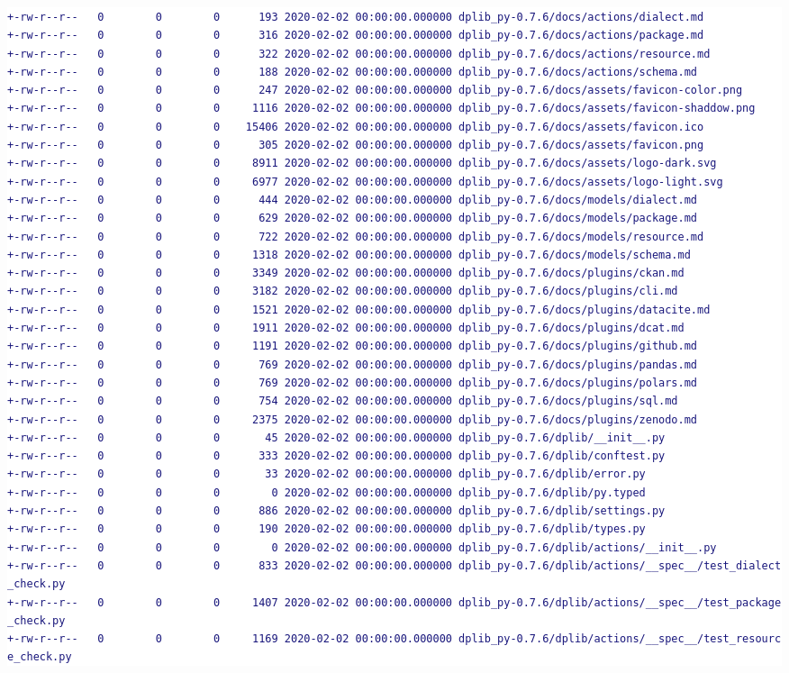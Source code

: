 ```diff
+-rw-r--r--   0        0        0      193 2020-02-02 00:00:00.000000 dplib_py-0.7.6/docs/actions/dialect.md
+-rw-r--r--   0        0        0      316 2020-02-02 00:00:00.000000 dplib_py-0.7.6/docs/actions/package.md
+-rw-r--r--   0        0        0      322 2020-02-02 00:00:00.000000 dplib_py-0.7.6/docs/actions/resource.md
+-rw-r--r--   0        0        0      188 2020-02-02 00:00:00.000000 dplib_py-0.7.6/docs/actions/schema.md
+-rw-r--r--   0        0        0      247 2020-02-02 00:00:00.000000 dplib_py-0.7.6/docs/assets/favicon-color.png
+-rw-r--r--   0        0        0     1116 2020-02-02 00:00:00.000000 dplib_py-0.7.6/docs/assets/favicon-shaddow.png
+-rw-r--r--   0        0        0    15406 2020-02-02 00:00:00.000000 dplib_py-0.7.6/docs/assets/favicon.ico
+-rw-r--r--   0        0        0      305 2020-02-02 00:00:00.000000 dplib_py-0.7.6/docs/assets/favicon.png
+-rw-r--r--   0        0        0     8911 2020-02-02 00:00:00.000000 dplib_py-0.7.6/docs/assets/logo-dark.svg
+-rw-r--r--   0        0        0     6977 2020-02-02 00:00:00.000000 dplib_py-0.7.6/docs/assets/logo-light.svg
+-rw-r--r--   0        0        0      444 2020-02-02 00:00:00.000000 dplib_py-0.7.6/docs/models/dialect.md
+-rw-r--r--   0        0        0      629 2020-02-02 00:00:00.000000 dplib_py-0.7.6/docs/models/package.md
+-rw-r--r--   0        0        0      722 2020-02-02 00:00:00.000000 dplib_py-0.7.6/docs/models/resource.md
+-rw-r--r--   0        0        0     1318 2020-02-02 00:00:00.000000 dplib_py-0.7.6/docs/models/schema.md
+-rw-r--r--   0        0        0     3349 2020-02-02 00:00:00.000000 dplib_py-0.7.6/docs/plugins/ckan.md
+-rw-r--r--   0        0        0     3182 2020-02-02 00:00:00.000000 dplib_py-0.7.6/docs/plugins/cli.md
+-rw-r--r--   0        0        0     1521 2020-02-02 00:00:00.000000 dplib_py-0.7.6/docs/plugins/datacite.md
+-rw-r--r--   0        0        0     1911 2020-02-02 00:00:00.000000 dplib_py-0.7.6/docs/plugins/dcat.md
+-rw-r--r--   0        0        0     1191 2020-02-02 00:00:00.000000 dplib_py-0.7.6/docs/plugins/github.md
+-rw-r--r--   0        0        0      769 2020-02-02 00:00:00.000000 dplib_py-0.7.6/docs/plugins/pandas.md
+-rw-r--r--   0        0        0      769 2020-02-02 00:00:00.000000 dplib_py-0.7.6/docs/plugins/polars.md
+-rw-r--r--   0        0        0      754 2020-02-02 00:00:00.000000 dplib_py-0.7.6/docs/plugins/sql.md
+-rw-r--r--   0        0        0     2375 2020-02-02 00:00:00.000000 dplib_py-0.7.6/docs/plugins/zenodo.md
+-rw-r--r--   0        0        0       45 2020-02-02 00:00:00.000000 dplib_py-0.7.6/dplib/__init__.py
+-rw-r--r--   0        0        0      333 2020-02-02 00:00:00.000000 dplib_py-0.7.6/dplib/conftest.py
+-rw-r--r--   0        0        0       33 2020-02-02 00:00:00.000000 dplib_py-0.7.6/dplib/error.py
+-rw-r--r--   0        0        0        0 2020-02-02 00:00:00.000000 dplib_py-0.7.6/dplib/py.typed
+-rw-r--r--   0        0        0      886 2020-02-02 00:00:00.000000 dplib_py-0.7.6/dplib/settings.py
+-rw-r--r--   0        0        0      190 2020-02-02 00:00:00.000000 dplib_py-0.7.6/dplib/types.py
+-rw-r--r--   0        0        0        0 2020-02-02 00:00:00.000000 dplib_py-0.7.6/dplib/actions/__init__.py
+-rw-r--r--   0        0        0      833 2020-02-02 00:00:00.000000 dplib_py-0.7.6/dplib/actions/__spec__/test_dialect_check.py
+-rw-r--r--   0        0        0     1407 2020-02-02 00:00:00.000000 dplib_py-0.7.6/dplib/actions/__spec__/test_package_check.py
+-rw-r--r--   0        0        0     1169 2020-02-02 00:00:00.000000 dplib_py-0.7.6/dplib/actions/__spec__/test_resource_check.py
```